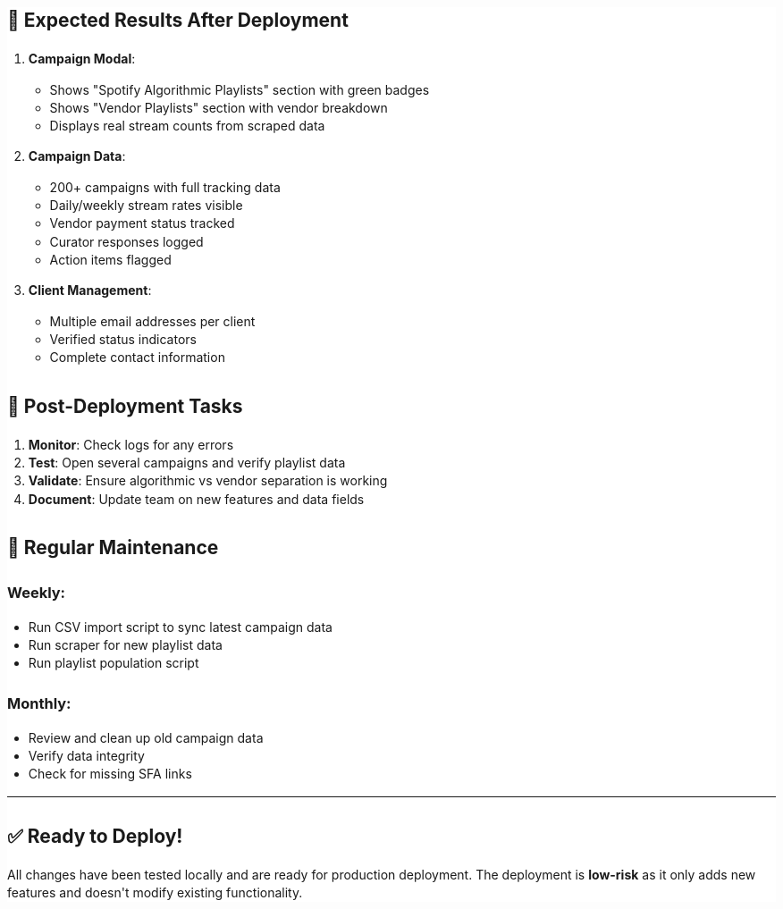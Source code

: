 ## 🎉 Expected Results After Deployment

1. **Campaign Modal**: 
   - Shows "Spotify Algorithmic Playlists" section with green badges
   - Shows "Vendor Playlists" section with vendor breakdown
   - Displays real stream counts from scraped data

2. **Campaign Data**:
   - 200+ campaigns with full tracking data
   - Daily/weekly stream rates visible
   - Vendor payment status tracked
   - Curator responses logged
   - Action items flagged

3. **Client Management**:
   - Multiple email addresses per client
   - Verified status indicators
   - Complete contact information

## 📝 Post-Deployment Tasks

1. **Monitor**: Check logs for any errors
2. **Test**: Open several campaigns and verify playlist data
3. **Validate**: Ensure algorithmic vs vendor separation is working
4. **Document**: Update team on new features and data fields

## 🔄 Regular Maintenance

### Weekly:
- Run CSV import script to sync latest campaign data
- Run scraper for new playlist data
- Run playlist population script

### Monthly:
- Review and clean up old campaign data
- Verify data integrity
- Check for missing SFA links

---

## ✅ Ready to Deploy!

All changes have been tested locally and are ready for production deployment.
The deployment is **low-risk** as it only adds new features and doesn't modify existing functionality.

